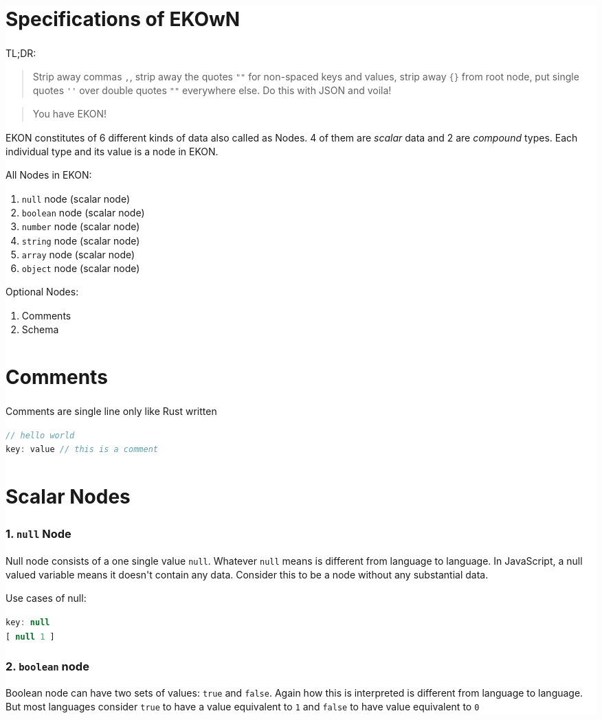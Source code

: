 # Specifications of EKOwN

TL;DR:
> Strip away commas `,`, strip away the quotes `""` for
 non-spaced keys and values, strip away `{}` from
 root node, put single quotes `''` over double quotes `""`
 everywhere else. Do this with JSON and voila!

> You have EKON!

EKON constitutes of 6 different kinds of data also called as
 Nodes. 4 of them are _scalar_ data and 2 are _compound_ types.
 Each individual type and its value is a node in EKON.

All Nodes in EKON:

1. `null` node (scalar node)
2. `boolean` node (scalar node)
3. `number` node (scalar node)
4. `string` node (scalar node)
5. `array` node (scalar node)
6. `object` node (scalar node)

Optional Nodes:
1. Comments
2. Schema

# Comments
Comments are single line only like Rust written
```js
// hello world
key: value // this is a comment
```

# Scalar Nodes 
 
### 1. `null` Node
 Null node consists of a one single value `null`. Whatever `null`
 means is different from language to language. In JavaScript, a 
 null valued variable means it doesn't contain any data. Consider
 this to be a node without any substantial data.

Use cases of null:
```js
key: null
[ null 1 ]
```

### 2. `boolean` node  
Boolean node can have two sets of values: `true` and `false`.
Again how this is interpreted is different from language to language.
But most languages consider `true` to have a value equivalent to `1` and `false` to have value equivalent to `0`
